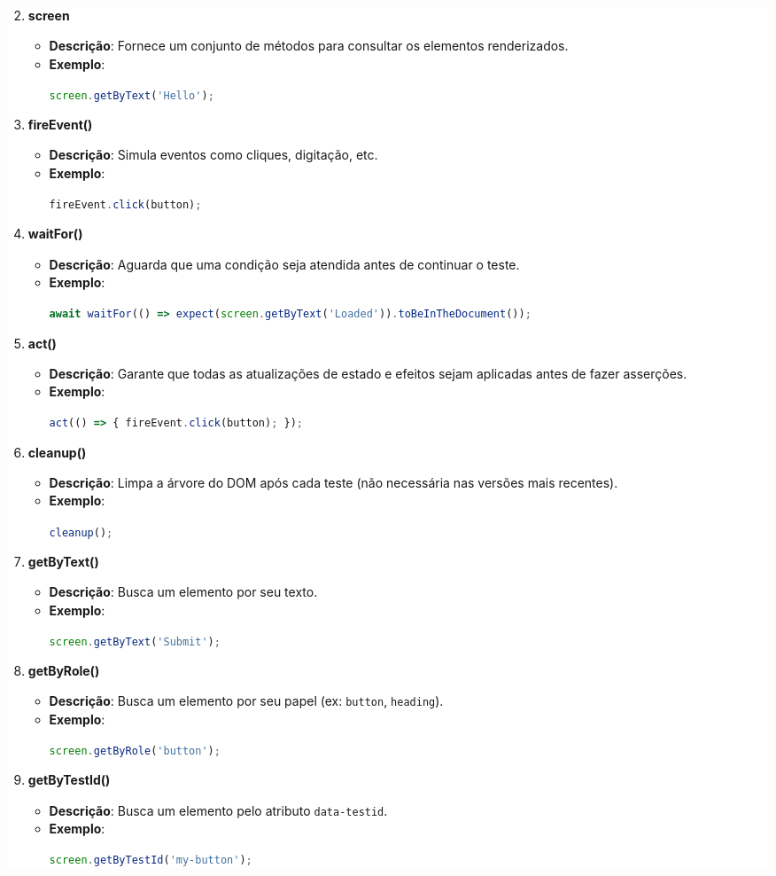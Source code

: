 2. **screen**  
   - **Descrição**: Fornece um conjunto de métodos para consultar os elementos renderizados.  
   - **Exemplo**:  
     ```javascript
     screen.getByText('Hello');
     ```

3. **fireEvent()**  
   - **Descrição**: Simula eventos como cliques, digitação, etc.  
   - **Exemplo**:  
     ```javascript
     fireEvent.click(button);
     ```

4. **waitFor()**  
   - **Descrição**: Aguarda que uma condição seja atendida antes de continuar o teste.  
   - **Exemplo**:  
     ```javascript
     await waitFor(() => expect(screen.getByText('Loaded')).toBeInTheDocument());
     ```

5. **act()**  
   - **Descrição**: Garante que todas as atualizações de estado e efeitos sejam aplicadas antes de fazer asserções.  
   - **Exemplo**:  
     ```javascript
     act(() => { fireEvent.click(button); });
     ```

6. **cleanup()**  
   - **Descrição**: Limpa a árvore do DOM após cada teste (não necessária nas versões mais recentes).  
   - **Exemplo**:  
     ```javascript
     cleanup();
     ```

7. **getByText()**  
   - **Descrição**: Busca um elemento por seu texto.  
   - **Exemplo**:  
     ```javascript
     screen.getByText('Submit');
     ```

8. **getByRole()**  
   - **Descrição**: Busca um elemento por seu papel (ex: `button`, `heading`).  
   - **Exemplo**:  
     ```javascript
     screen.getByRole('button');
     ```

9. **getByTestId()**  
   - **Descrição**: Busca um elemento pelo atributo `data-testid`.  
   - **Exemplo**:  
     ```javascript
     screen.getByTestId('my-button');
     ```
